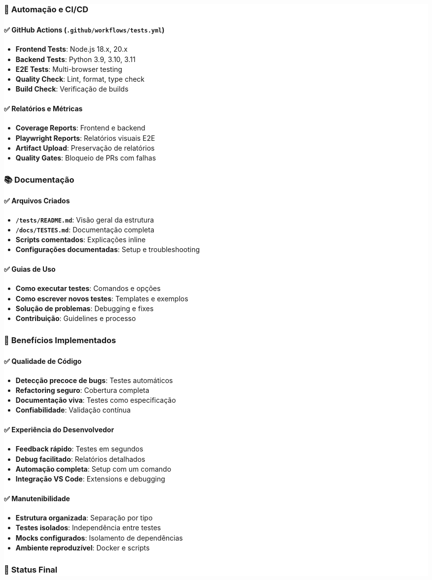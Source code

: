 ### 🔧 **Automação e CI/CD**

#### ✅ **GitHub Actions** (`.github/workflows/tests.yml`)
- **Frontend Tests**: Node.js 18.x, 20.x
- **Backend Tests**: Python 3.9, 3.10, 3.11
- **E2E Tests**: Multi-browser testing
- **Quality Check**: Lint, format, type check
- **Build Check**: Verificação de builds

#### ✅ **Relatórios e Métricas**
- **Coverage Reports**: Frontend e backend
- **Playwright Reports**: Relatórios visuais E2E
- **Artifact Upload**: Preservação de relatórios
- **Quality Gates**: Bloqueio de PRs com falhas

### 📚 **Documentação**

#### ✅ **Arquivos Criados**
- **`/tests/README.md`**: Visão geral da estrutura
- **`/docs/TESTES.md`**: Documentação completa
- **Scripts comentados**: Explicações inline
- **Configurações documentadas**: Setup e troubleshooting

#### ✅ **Guias de Uso**
- **Como executar testes**: Comandos e opções
- **Como escrever novos testes**: Templates e exemplos
- **Solução de problemas**: Debugging e fixes
- **Contribuição**: Guidelines e processo

### 🎯 **Benefícios Implementados**

#### ✅ **Qualidade de Código**
- **Detecção precoce de bugs**: Testes automáticos
- **Refactoring seguro**: Cobertura completa
- **Documentação viva**: Testes como especificação
- **Confiabilidade**: Validação contínua

#### ✅ **Experiência do Desenvolvedor**
- **Feedback rápido**: Testes em segundos
- **Debug facilitado**: Relatórios detalhados
- **Automação completa**: Setup com um comando
- **Integração VS Code**: Extensions e debugging

#### ✅ **Manutenibilidade**
- **Estrutura organizada**: Separação por tipo
- **Testes isolados**: Independência entre testes
- **Mocks configurados**: Isolamento de dependências
- **Ambiente reproduzível**: Docker e scripts

### 🚀 **Status Final**
